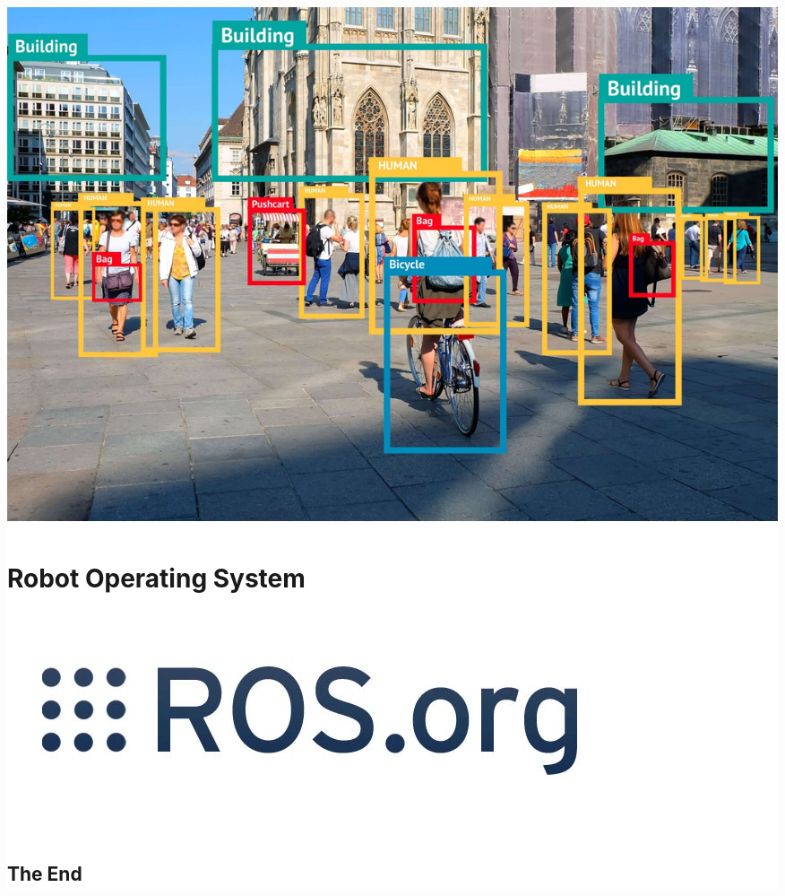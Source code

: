 ![image:width:100%](future_work_vision.jpg)



# Robot Operating System
![image:width:100%](future_work_ros.jpg)



The End
---

